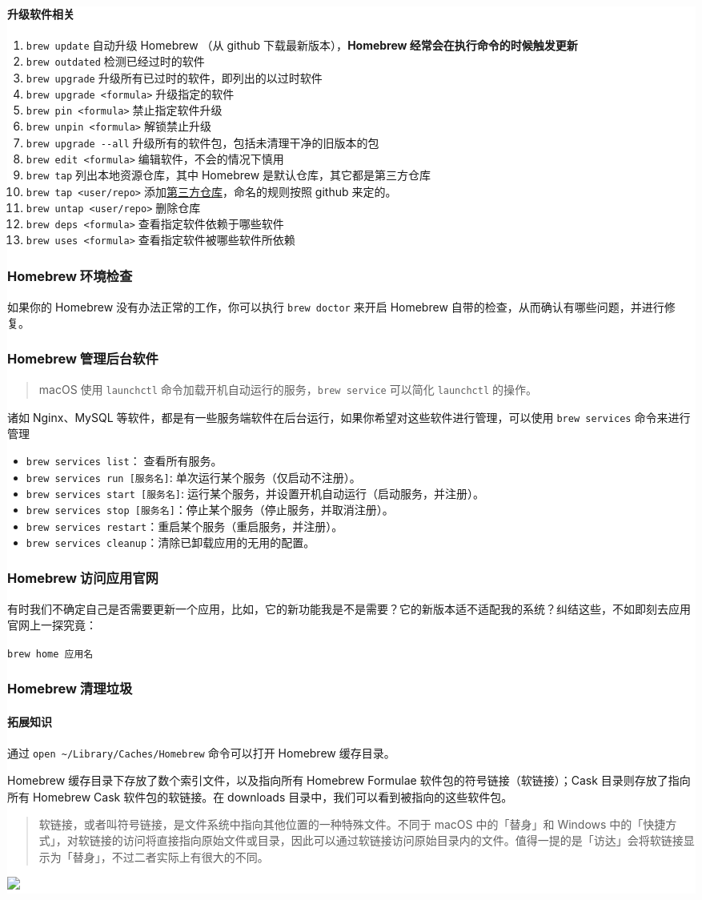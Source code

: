 #### 升级软件相关

1. `brew update` 自动升级 Homebrew （从 github 下载最新版本），**Homebrew 经常会在执行命令的时候触发更新**
2. `brew outdated` 检测已经过时的软件
3. `brew upgrade` 升级所有已过时的软件，即列出的以过时软件
4. `brew upgrade <formula>` 升级指定的软件
5. `brew pin <formula>` 禁止指定软件升级
6. `brew unpin <formula>` 解锁禁止升级
7. `brew upgrade --all` 升级所有的软件包，包括未清理干净的旧版本的包
8. `brew edit <formula>` 编辑软件，不会的情况下慎用
9. `brew tap` 列出本地资源仓库，其中 Homebrew 是默认仓库，其它都是第三方仓库
10. `brew tap <user/repo>` 添加[第三方仓库](https://docs.brew.sh/Taps)，命名的规则按照 github 来定的。
11. `brew untap <user/repo>` 删除仓库
12. `brew deps <formula>` 查看指定软件依赖于哪些软件
13. `brew uses <formula>` 查看指定软件被哪些软件所依赖

### Homebrew 环境检查

如果你的 Homebrew 没有办法正常的工作，你可以执行 `brew doctor` 来开启 Homebrew 自带的检查，从而确认有哪些问题，并进行修复。

### Homebrew 管理后台软件

> macOS 使用 `launchctl` 命令加载开机自动运行的服务，`brew service` 可以简化 `launchctl` 的操作。

诸如 Nginx、MySQL 等软件，都是有一些服务端软件在后台运行，如果你希望对这些软件进行管理，可以使用 `brew services` 命令来进行管理

- `brew services list`： 查看所有服务。
- `brew services run [服务名]`: 单次运行某个服务（仅启动不注册）。
- `brew services start [服务名]`: 运行某个服务，并设置开机自动运行（启动服务，并注册）。
- `brew services stop [服务名]`：停止某个服务（停止服务，并取消注册）。
- `brew services restart`：重启某个服务（重启服务，并注册）。
- `brew services cleanup`：清除已卸载应用的无用的配置。

### Homebrew 访问应用官网

有时我们不确定自己是否需要更新一个应用，比如，它的新功能我是不是需要？它的新版本适不适配我的系统？纠结这些，不如即刻去应用官网上一探究竟：

```sh
brew home 应用名
```

### Homebrew 清理垃圾

#### 拓展知识

通过 `open ~/Library/Caches/Homebrew` 命令可以打开 Homebrew 缓存目录。

Homebrew 缓存目录下存放了数个索引文件，以及指向所有 Homebrew Formulae 软件包的符号链接（软链接）；Cask 目录则存放了指向所有 Homebrew Cask 软件包的软链接。在 downloads 目录中，我们可以看到被指向的这些软件包。

> 软链接，或者叫符号链接，是文件系统中指向其他位置的一种特殊文件。不同于 macOS 中的「替身」和 Windows 中的「快捷方式」，对软链接的访问将直接指向原始文件或目录，因此可以通过软链接访问原始目录内的文件。值得一提的是「访达」会将软链接显示为「替身」，不过二者实际上有很大的不同。

![](https://raw.githubusercontent.com/chuenwei0129/my-picgo-repo/master/mac/cleanup.png)
